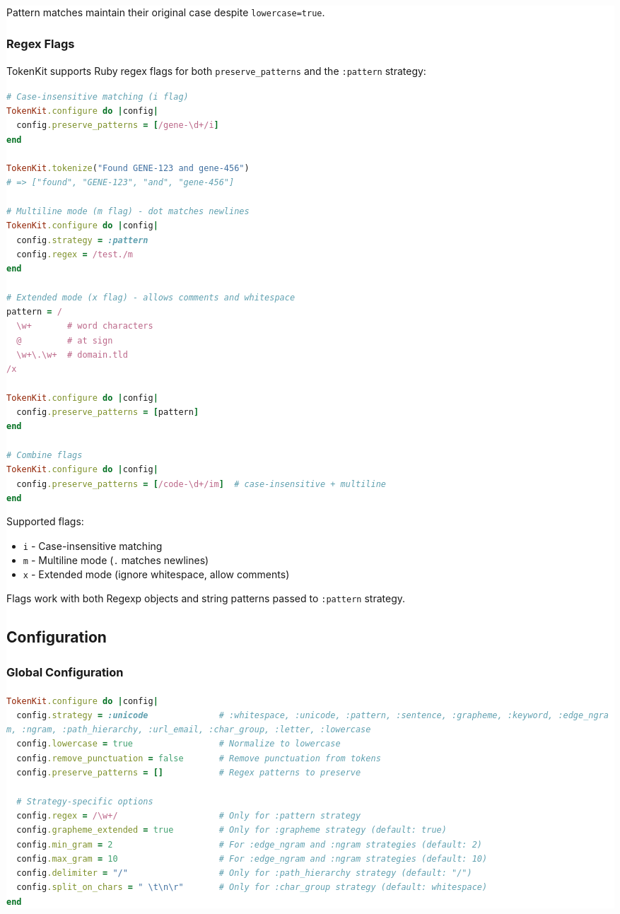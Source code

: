Pattern matches maintain their original case despite `lowercase=true`.

### Regex Flags

TokenKit supports Ruby regex flags for both `preserve_patterns` and the `:pattern` strategy:

```ruby
# Case-insensitive matching (i flag)
TokenKit.configure do |config|
  config.preserve_patterns = [/gene-\d+/i]
end

TokenKit.tokenize("Found GENE-123 and gene-456")
# => ["found", "GENE-123", "and", "gene-456"]

# Multiline mode (m flag) - dot matches newlines
TokenKit.configure do |config|
  config.strategy = :pattern
  config.regex = /test./m
end

# Extended mode (x flag) - allows comments and whitespace
pattern = /
  \w+       # word characters
  @         # at sign
  \w+\.\w+  # domain.tld
/x

TokenKit.configure do |config|
  config.preserve_patterns = [pattern]
end

# Combine flags
TokenKit.configure do |config|
  config.preserve_patterns = [/code-\d+/im]  # case-insensitive + multiline
end
```

Supported flags:
- `i` - Case-insensitive matching
- `m` - Multiline mode (`.` matches newlines)
- `x` - Extended mode (ignore whitespace, allow comments)

Flags work with both Regexp objects and string patterns passed to `:pattern` strategy.

## Configuration

### Global Configuration

```ruby
TokenKit.configure do |config|
  config.strategy = :unicode              # :whitespace, :unicode, :pattern, :sentence, :grapheme, :keyword, :edge_ngram, :ngram, :path_hierarchy, :url_email, :char_group, :letter, :lowercase
  config.lowercase = true                 # Normalize to lowercase
  config.remove_punctuation = false       # Remove punctuation from tokens
  config.preserve_patterns = []           # Regex patterns to preserve

  # Strategy-specific options
  config.regex = /\w+/                    # Only for :pattern strategy
  config.grapheme_extended = true         # Only for :grapheme strategy (default: true)
  config.min_gram = 2                     # For :edge_ngram and :ngram strategies (default: 2)
  config.max_gram = 10                    # For :edge_ngram and :ngram strategies (default: 10)
  config.delimiter = "/"                  # Only for :path_hierarchy strategy (default: "/")
  config.split_on_chars = " \t\n\r"       # Only for :char_group strategy (default: whitespace)
end
```